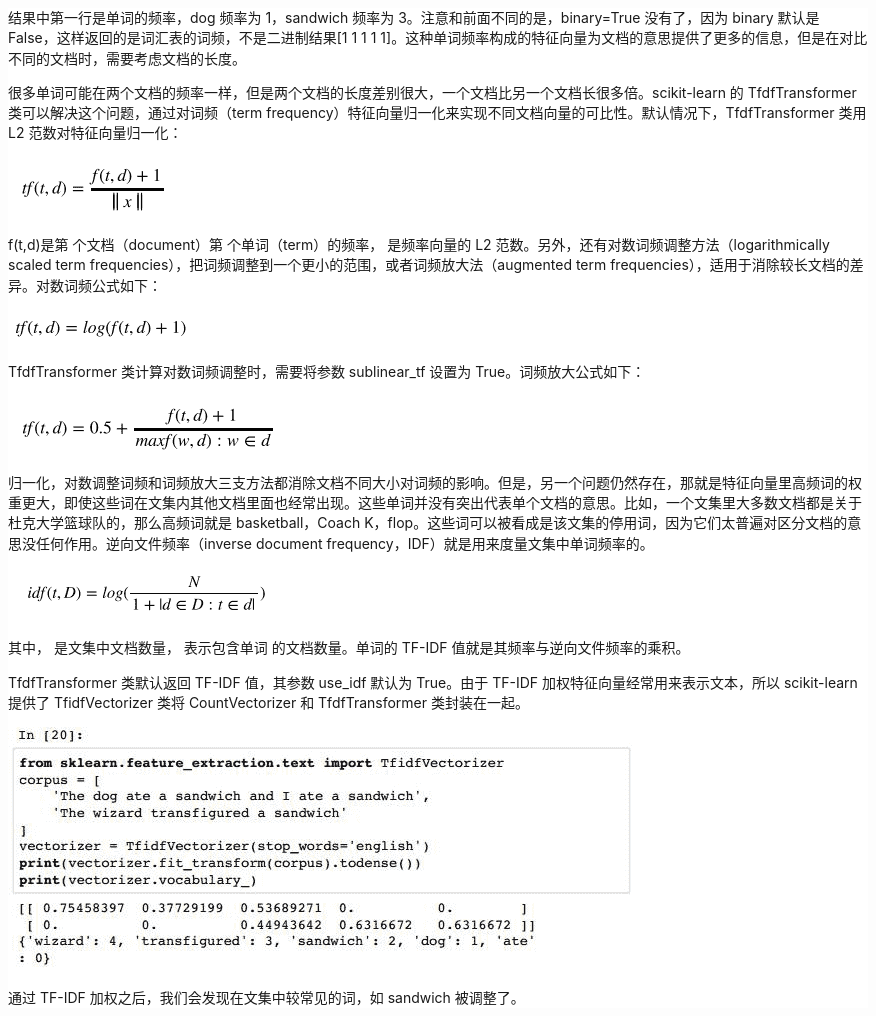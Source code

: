 结果中第一行是单词的频率，dog 频率为 1，sandwich 频率为 3。注意和前面不同的是，binary=True 没有了，因为 binary 默认是 False，这样返回的是词汇表的词频，不是二进制结果[1 1 1 1 1]。这种单词频率构成的特征向量为文档的意思提供了更多的信息，但是在对比不同的文档时，需要考虑文档的长度。

很多单词可能在两个文档的频率一样，但是两个文档的长度差别很大，一个文档比另一个文档长很多倍。scikit-learn 的 TfdfTransformer 类可以解决这个问题，通过对词频（term frequency）特征向量归一化来实现不同文档向量的可比性。默认情况下，TfdfTransformer 类用 L2 范数对特征向量归一化：

![](img/295bc7446dc208505be40ede347be4f5.png)

f(t,d)是第 个文档（document）第 个单词（term）的频率， 是频率向量的 L2 范数。另外，还有对数词频调整方法（logarithmically scaled term frequencies），把词频调整到一个更小的范围，或者词频放大法（augmented term frequencies），适用于消除较长文档的差异。对数词频公式如下：

![](img/19447a9d12e5706f298fb2856e1ecf9b.png)

TfdfTransformer 类计算对数词频调整时，需要将参数 sublinear_tf 设置为 True。词频放大公式如下：

![](img/fc48d27d7de676b68b8de1ba04756522.png)

归一化，对数调整词频和词频放大三支方法都消除文档不同大小对词频的影响。但是，另一个问题仍然存在，那就是特征向量里高频词的权重更大，即使这些词在文集内其他文档里面也经常出现。这些单词并没有突出代表单个文档的意思。比如，一个文集里大多数文档都是关于杜克大学篮球队的，那么高频词就是 basketball，Coach K，flop。这些词可以被看成是该文集的停用词，因为它们太普遍对区分文档的意思没任何作用。逆向文件频率（inverse document frequency，IDF）就是用来度量文集中单词频率的。

![](img/d64bc5403a9d6860655570cedd4ccd09.png) 

其中， 是文集中文档数量， 表示包含单词 的文档数量。单词的 TF-IDF 值就是其频率与逆向文件频率的乘积。

TfdfTransformer 类默认返回 TF-IDF 值，其参数 use_idf 默认为 True。由于 TF-IDF 加权特征向量经常用来表示文本，所以 scikit-learn 提供了 TfidfVectorizer 类将 CountVectorizer 和 TfdfTransformer 类封装在一起。

![](img/26ed7c02d9e9bcf1d7948fcd7f539111.png)

通过 TF-IDF 加权之后，我们会发现在文集中较常见的词，如 sandwich 被调整了。
